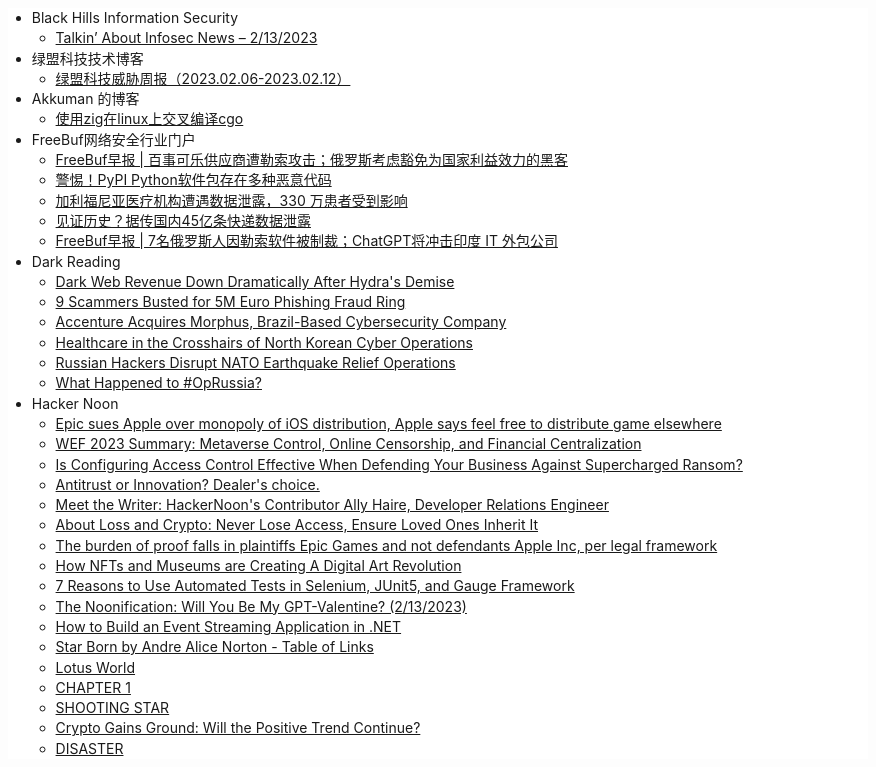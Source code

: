 - Black Hills Information Security
  - [Talkin’ About Infosec News – 2/13/2023](https://www.blackhillsinfosec.com/talkin-about-infosec-news-2-13-2023/)
- 绿盟科技技术博客
  - [绿盟科技威胁周报（2023.02.06-2023.02.12）](http://blog.nsfocus.net/weeklyreport202307/)
- Akkuman 的博客
  - [使用zig在linux上交叉编译cgo](//hacktech.cn/2023/02/13/2023-02-13-%E4%BD%BF%E7%94%A8zig%E5%9C%A8linux%E4%B8%8A%E4%BA%A4%E5%8F%89%E7%BC%96%E8%AF%91cgo/)
- FreeBuf网络安全行业门户
  - [FreeBuf早报 | 百事可乐供应商遭勒索攻击；俄罗斯考虑豁免为国家利益效力的黑客](https://www.freebuf.com/news/357461.html)
  - [警惕！PyPI Python软件包存在多种恶意代码](https://www.freebuf.com/news/357434.html)
  - [加利福尼亚医疗机构遭遇数据泄露，330 万患者受到影响](https://www.freebuf.com/news/357409.html)
  - [见证历史？据传国内45亿条快递数据泄露](https://www.freebuf.com/news/357399.html)
  - [FreeBuf早报 | 7名俄罗斯人因勒索软件被制裁；ChatGPT将冲击印度 IT 外包公司](https://www.freebuf.com/articles/357391.html)
- Dark Reading
  - [Dark Web Revenue Down Dramatically After Hydra's Demise](https://www.darkreading.com/threat-intelligence/dark-web-revenue-down-after-hydras-demise)
  - [9 Scammers Busted for 5M Euro Phishing Fraud Ring](https://www.darkreading.com/attacks-breaches/9-scammers-busted-for-5m-euro-phishing-fraud-ring)
  - [Accenture Acquires Morphus, Brazil-Based Cybersecurity Company](https://www.darkreading.com/risk/accenture-acquires-morphus-brazil-based-cybersecurity-company)
  - [Healthcare in the Crosshairs of North Korean Cyber Operations](https://www.darkreading.com/attacks-breaches/healthcare-in-the-crosshairs-of-north-korean-cyber-operations)
  - [Russian Hackers Disrupt NATO Earthquake Relief Operations](https://www.darkreading.com/attacks-breaches/russian-hackers-disrupt-nato-earthquake-relief-operations-)
  - [What Happened to #OpRussia?](https://www.darkreading.com/attacks-breaches/what-happened-to-oprussia)
- Hacker Noon
  - [Epic sues Apple over monopoly of iOS distribution, Apple says feel free to distribute game elsewhere](https://hackernoon.com/epic-sues-apple-over-monopoly-of-ios-distribution-apple-says-feel-free-to-distribute-game-elsewhere?source=rss)
  - [WEF 2023 Summary: Metaverse Control, Online Censorship, and Financial Centralization](https://hackernoon.com/wef-2023-summary-metaverse-control-online-censorship-and-financial-centralization?source=rss)
  - [Is Configuring Access Control Effective When Defending Your Business Against Supercharged Ransom?](https://hackernoon.com/is-configuring-access-control-effective-when-defending-your-business-against-supercharged-ransom?source=rss)
  - [Antitrust or Innovation? Dealer's choice.](https://hackernoon.com/antitrust-or-innovation-dealers-choice?source=rss)
  - [Meet the Writer: HackerNoon's Contributor Ally Haire, Developer Relations Engineer](https://hackernoon.com/meet-the-writer-hackernoons-contributor-ally-haire-developer-relations-engineer?source=rss)
  - [About Loss and Crypto:
Never Lose Access, Ensure Loved Ones Inherit It](https://hackernoon.com/about-loss-and-crypto-never-lose-access-ensure-loved-ones-inherit-it?source=rss)
  - [The burden of proof falls in plaintiffs Epic Games and not defendants Apple Inc, per legal framework](https://hackernoon.com/the-burden-of-proof-falls-in-plaintiffs-epic-games-and-not-defendants-apple-inc-per-legal-framework?source=rss)
  - [How NFTs and Museums are Creating A Digital Art Revolution](https://hackernoon.com/how-nfts-and-museums-are-creating-a-digital-art-revolution?source=rss)
  - [7 Reasons to Use Automated Tests in Selenium, JUnit5, and Gauge Framework](https://hackernoon.com/7-reasons-to-use-automated-tests-in-selenium-junit5-and-gauge-framework?source=rss)
  - [The Noonification: Will You Be My GPT-Valentine? (2/13/2023)](https://hackernoon.com/2-13-2023-noonification?source=rss)
  - [How to Build an Event Streaming Application in .NET](https://hackernoon.com/how-to-build-an-event-streaming-application-in-net?source=rss)
  - [Star Born by Andre Alice Norton - Table of Links](https://hackernoon.com/star-born-by-andre-alice-norton-table-of-links?source=rss)
  - [Lotus World](https://hackernoon.com/lotus-world?source=rss)
  - [CHAPTER 1](https://hackernoon.com/chapter-1?source=rss)
  - [SHOOTING STAR](https://hackernoon.com/shooting-star?source=rss)
  - [Crypto Gains Ground: Will the Positive Trend Continue?](https://hackernoon.com/crypto-gains-ground-will-the-positive-trend-continue?source=rss)
  - [DISASTER](https://hackernoon.com/disaster?source=rss)